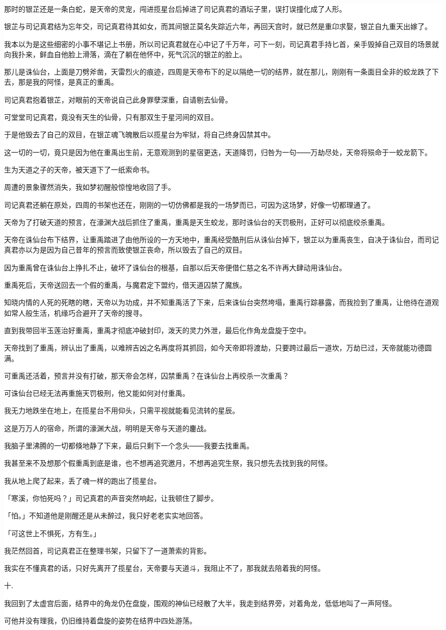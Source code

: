 那时的银芷还是一条白蛇，是天帝的灵宠，闯进揽星台后掉进了司记真君的酒坛子里，误打误撞化成了人形。

银芷与司记真君结为忘年交，司记真君待其如女，而其间银芷莫名失踪近六年，再回天宫时，就已然是重卬求娶，银芷自九重天出嫁了。

我本以为是这些细密的小事不堪记上书册，所以司记真君就在心中记了千万年，可下一刻，司记真君手持匕首，亲手毁掉自己双目的场景就向我扑来，鲜血自他脸上滑落，滴在了躺在他怀中，死气沉沉的银芷的脸上。

那儿是诛仙台，上面是刀劈斧凿，天雷烈火的痕迹，四周是天帝布下的足以隔绝一切的结界，就在那儿，刚刚有一条面目全非的蛟龙跌了下去，那是我的阿怪，是真正的重禹。

司记真君抱着银芷，对眼前的天帝说自己此身罪孽深重，自请剔去仙骨。

可堂堂司记真君，竟没有天生的仙骨，只有那双生于星河间的双目。

于是他毁去了自己的双目，在银芷魂飞魄散后以揽星台为牢狱，将自己终身囚禁其中。

这一切的一切，竟只是因为他在重禹出生前，无意观测到的星宿更迭，天道降罚，归咎为一句——万劫尽处，天帝将殒命于一蛟龙箭下。

生为天道之子的天帝，被天道下了一纸索命书。

周遭的景象骤然消失，我如梦初醒般惊惶地收回了手。

司记真君还躺在原处，四周的书架也还在，刚刚的一切仿佛都是我的一场梦而已，可因为这场梦，好像一切都理通了。

天帝为了打破天道的预言，在濠渊大战后抓住了重禹，重禹是天生蛟龙，那时诛仙台的天罚极刑，正好可以彻底绞杀重禹。

天帝在诛仙台布下结界，让重禹踏进了由他所设的一方天地中，重禹经受酷刑后从诛仙台掉下，银芷以为重禹丧生，自决于诛仙台，而司记真君亦以为是因为自己昔年的预言而致使银芷丧命，所以毁去了自己的双目。

因为重禹曾在诛仙台上挣扎不止，破坏了诛仙台的根基，自那以后天帝便借仁慈之名不许再大肆动用诛仙台。

重禹死后，天帝送回去一个假的重禹，与魔君定下盟约，借天道囚禁了魔族。

知晓内情的人死的死瞎的瞎，天帝以为功成，并不知重禹活了下来，后来诛仙台突然垮塌，重禹行踪暴露，而我捡到了重禹，让他待在道观如常人般生活，机缘巧合避开了天帝的搜寻。

直到我带回半玉莲治好重禹，重禹才彻底冲破封印，泼天的灵力外泄，最后化作角龙盘旋于空中。

天帝找到了重禹，辨认出了重禹，以难辨吉凶之名再度将其抓回，如今天帝即将渡劫，只要跨过最后一道坎，万劫已过，天帝就能功德圆满。

可重禹还活着，预言并没有打破，那天帝会怎样，囚禁重禹？在诛仙台上再绞杀一次重禹？

可诛仙台已经无法再重施天罚极刑，他又能如何对付重禹。

我无力地跌坐在地上，在揽星台不用仰头，只需平视就能看见流转的星辰。

这是万万人的宿命，所谓的濠渊大战，明明是天帝与天道的鏖战。

我脑子里沸腾的一切都倏地静了下来，最后只剩下一个念头——我要去找重禹。

我甚至来不及想那个假重禹到底是谁，也不想再追究邀月，不想再追究生祭，我只想先去找到我的阿怪。

我从地上爬了起来，丢了魂一样的跑出了揽星台。

「寒溪，你怕死吗？」司记真君的声音突然响起，让我顿住了脚步。

「怕。」不知道他是刚醒还是从未醉过，我只好老老实实地回答。

「可这世上不惧死，方有生。」

我茫然回首，司记真君正在整理书架，只留下了一道萧索的背影。

我实在不懂真君的话，只好先离开了揽星台，天帝要与天道斗，我阻止不了，那我就去陪着我的阿怪。

十.

我回到了太虚宫后面，结界中的角龙仍在盘旋，围观的神仙已经散了大半，我走到结界旁，对着角龙，低低地叫了一声阿怪。

可他并没有理我，仍旧维持着盘旋的姿势在结界中四处游荡。
